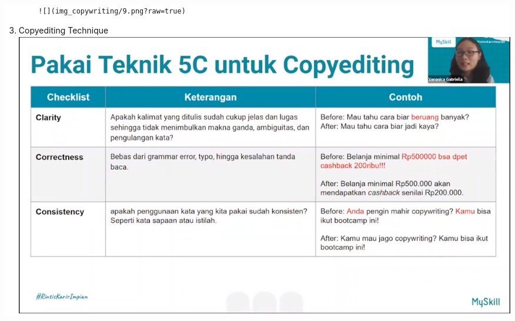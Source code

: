 			![](img_copywriting/9.png?raw=true)    
3. Copyediting Technique
	![](img_copywriting/10.png?raw=true)    